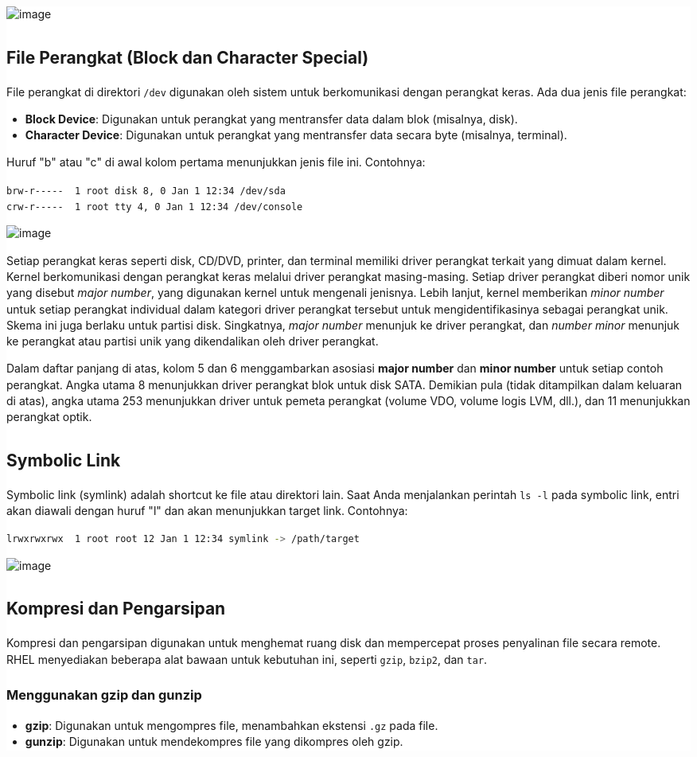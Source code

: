 ![image](https://github.com/user-attachments/assets/d44becd3-d534-4ad9-9811-e82a3544a56f)
  
  
## File Perangkat (Block dan Character Special)
File perangkat di direktori `/dev` digunakan oleh sistem untuk berkomunikasi dengan perangkat keras. Ada dua jenis file perangkat:

- **Block Device**: Digunakan untuk perangkat yang mentransfer data dalam blok (misalnya, disk).
- **Character Device**: Digunakan untuk perangkat yang mentransfer data secara byte (misalnya, terminal).

Huruf "b" atau "c" di awal kolom pertama menunjukkan jenis file ini. Contohnya:

```bash
brw-r-----  1 root disk 8, 0 Jan 1 12:34 /dev/sda
crw-r-----  1 root tty 4, 0 Jan 1 12:34 /dev/console
```
  
![image](https://github.com/user-attachments/assets/2ab227b7-f3af-4103-b250-19244228c5f2)


Setiap perangkat keras seperti disk, CD/DVD, printer, dan terminal memiliki driver perangkat terkait yang dimuat dalam kernel. Kernel berkomunikasi dengan perangkat keras melalui driver perangkat masing-masing. Setiap driver perangkat diberi nomor unik yang disebut *major number*, yang digunakan kernel untuk mengenali jenisnya. Lebih lanjut, kernel memberikan *minor number* untuk setiap perangkat individual dalam kategori driver perangkat tersebut untuk mengidentifikasinya sebagai perangkat unik. Skema ini juga berlaku untuk partisi disk. Singkatnya, *major number* menunjuk ke driver perangkat, dan *number minor* menunjuk ke perangkat atau partisi unik yang dikendalikan oleh driver perangkat.
  
Dalam daftar panjang di atas, kolom 5 dan 6 menggambarkan asosiasi **major number** dan **minor number** untuk setiap contoh perangkat. Angka utama 8 menunjukkan driver perangkat blok untuk disk SATA. Demikian pula (tidak ditampilkan dalam keluaran di atas), angka utama 253 menunjukkan driver untuk pemeta perangkat (volume VDO, volume logis LVM, dll.), dan 11 menunjukkan perangkat optik.  

## Symbolic Link
Symbolic link (symlink) adalah shortcut ke file atau direktori lain. Saat Anda menjalankan perintah `ls -l` pada symbolic link, entri akan diawali dengan huruf "l" dan akan menunjukkan target link. Contohnya:

```bash
lrwxrwxrwx  1 root root 12 Jan 1 12:34 symlink -> /path/target
```

![image](https://github.com/user-attachments/assets/20f4b54d-9c8f-4dec-ae87-b25f3ac428e5)

  
## Kompresi dan Pengarsipan
Kompresi dan pengarsipan digunakan untuk menghemat ruang disk dan mempercepat proses penyalinan file secara remote. RHEL menyediakan beberapa alat bawaan untuk kebutuhan ini, seperti `gzip`, `bzip2`, dan `tar`.

### Menggunakan gzip dan gunzip
- **gzip**: Digunakan untuk mengompres file, menambahkan ekstensi `.gz` pada file.
- **gunzip**: Digunakan untuk mendekompres file yang dikompres oleh gzip.
